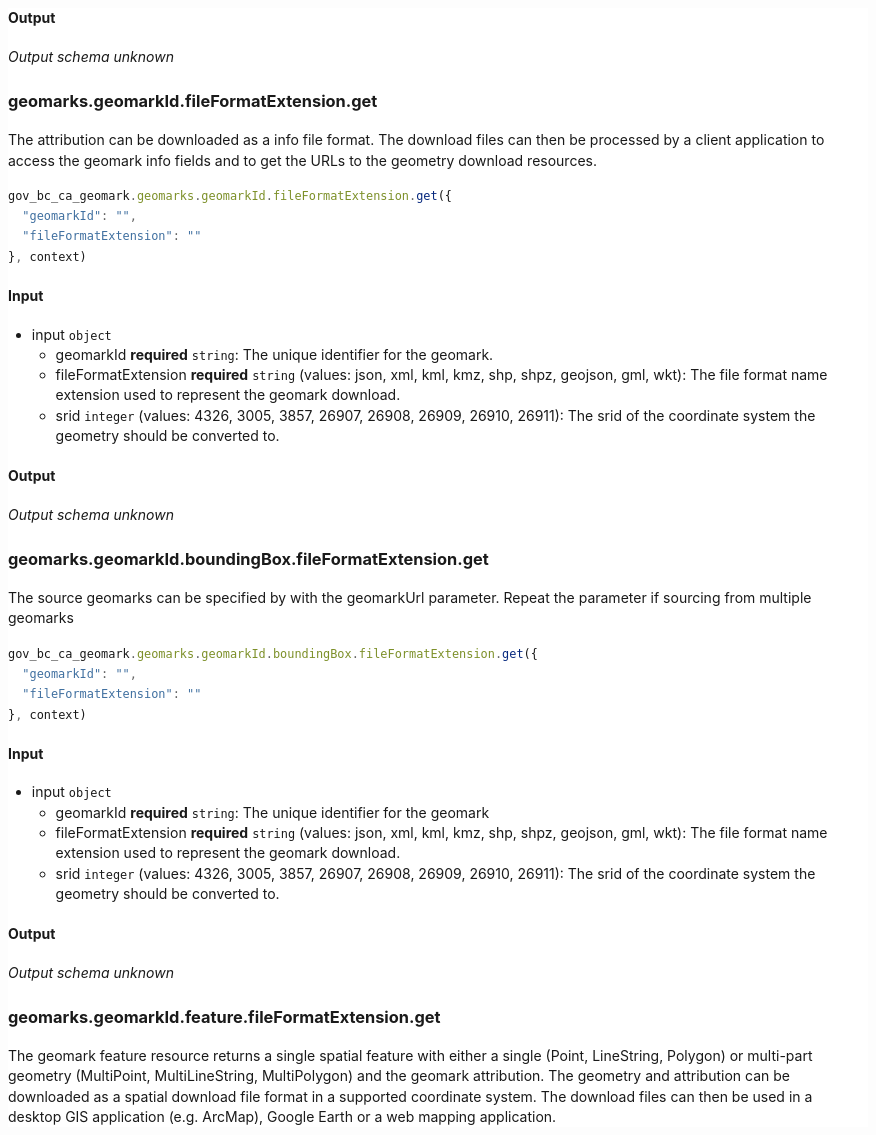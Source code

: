 #### Output
*Output schema unknown*

### geomarks.geomarkId.fileFormatExtension.get
The attribution can be downloaded as a info file format. The download files can then be processed by a client application to access the geomark info fields and to get the URLs to the geometry download resources.


```js
gov_bc_ca_geomark.geomarks.geomarkId.fileFormatExtension.get({
  "geomarkId": "",
  "fileFormatExtension": ""
}, context)
```

#### Input
* input `object`
  * geomarkId **required** `string`: The unique identifier for the geomark.
  * fileFormatExtension **required** `string` (values: json, xml, kml, kmz, shp, shpz, geojson, gml, wkt): The file format name extension used to represent the geomark download.
  * srid `integer` (values: 4326, 3005, 3857, 26907, 26908, 26909, 26910, 26911): The srid of the coordinate system the geometry should be converted to.

#### Output
*Output schema unknown*

### geomarks.geomarkId.boundingBox.fileFormatExtension.get
The source geomarks can be specified by with the geomarkUrl parameter.  Repeat the parameter if sourcing from multiple geomarks


```js
gov_bc_ca_geomark.geomarks.geomarkId.boundingBox.fileFormatExtension.get({
  "geomarkId": "",
  "fileFormatExtension": ""
}, context)
```

#### Input
* input `object`
  * geomarkId **required** `string`: The unique identifier for the geomark
  * fileFormatExtension **required** `string` (values: json, xml, kml, kmz, shp, shpz, geojson, gml, wkt): The file format name extension used to represent the geomark download.
  * srid `integer` (values: 4326, 3005, 3857, 26907, 26908, 26909, 26910, 26911): The srid of the coordinate system the geometry should be converted to.

#### Output
*Output schema unknown*

### geomarks.geomarkId.feature.fileFormatExtension.get
The geomark feature resource returns a single spatial feature with either a single (Point, LineString, Polygon) or multi-part geometry (MultiPoint, MultiLineString, MultiPolygon) and the geomark attribution.  The geometry and attribution can be downloaded as a spatial download file format in a supported coordinate system. The download files can then be used in a desktop GIS application (e.g. ArcMap), Google Earth or a web mapping application.
